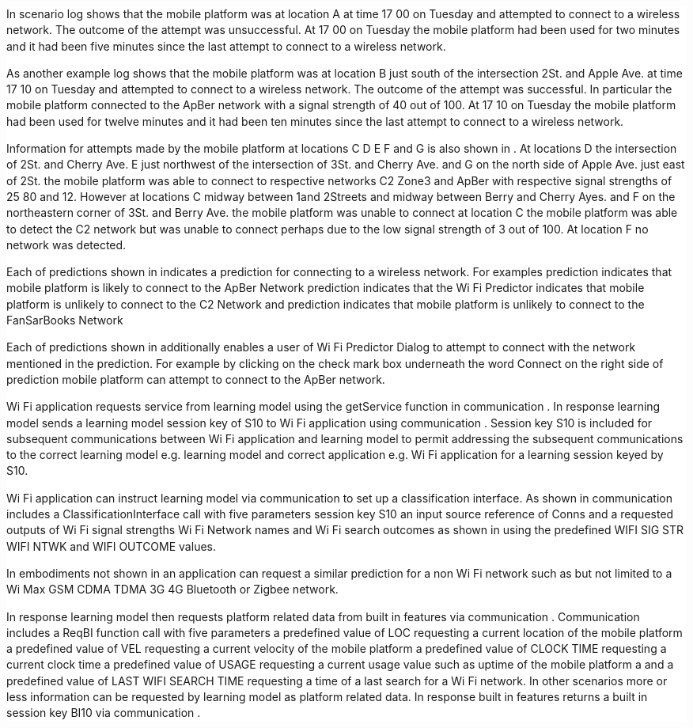In scenario log shows that the mobile platform was at location A at time 17 00 on Tuesday and attempted to connect to a wireless network. The outcome of the attempt was unsuccessful. At 17 00 on Tuesday the mobile platform had been used for two minutes and it had been five minutes since the last attempt to connect to a wireless network.

As another example log shows that the mobile platform was at location B just south of the intersection 2St. and Apple Ave. at time 17 10 on Tuesday and attempted to connect to a wireless network. The outcome of the attempt was successful. In particular the mobile platform connected to the ApBer network with a signal strength of 40 out of 100. At 17 10 on Tuesday the mobile platform had been used for twelve minutes and it had been ten minutes since the last attempt to connect to a wireless network.

Information for attempts made by the mobile platform at locations C D E F and G is also shown in . At locations D the intersection of 2St. and Cherry Ave. E just northwest of the intersection of 3St. and Cherry Ave. and G on the north side of Apple Ave. just east of 2St. the mobile platform was able to connect to respective networks C2 Zone3 and ApBer with respective signal strengths of 25 80 and 12. However at locations C midway between 1and 2Streets and midway between Berry and Cherry Ayes. and F on the northeastern corner of 3St. and Berry Ave. the mobile platform was unable to connect at location C the mobile platform was able to detect the C2 network but was unable to connect perhaps due to the low signal strength of 3 out of 100. At location F no network was detected.

Each of predictions shown in indicates a prediction for connecting to a wireless network. For examples prediction indicates that mobile platform is likely to connect to the ApBer Network prediction indicates that the Wi Fi Predictor indicates that mobile platform is unlikely to connect to the C2 Network and prediction indicates that mobile platform is unlikely to connect to the FanSarBooks Network 

Each of predictions shown in additionally enables a user of Wi Fi Predictor Dialog to attempt to connect with the network mentioned in the prediction. For example by clicking on the check mark box underneath the word Connect on the right side of prediction mobile platform can attempt to connect to the ApBer network.

Wi Fi application requests service from learning model using the getService function in communication . In response learning model sends a learning model session key of S10 to Wi Fi application using communication . Session key S10 is included for subsequent communications between Wi Fi application and learning model to permit addressing the subsequent communications to the correct learning model e.g. learning model and correct application e.g. Wi Fi application for a learning session keyed by S10.

Wi Fi application can instruct learning model via communication to set up a classification interface. As shown in communication includes a ClassificationInterface call with five parameters session key S10 an input source reference of Conns and a requested outputs of Wi Fi signal strengths Wi Fi Network names and Wi Fi search outcomes as shown in using the predefined WIFI SIG STR WIFI NTWK and WIFI OUTCOME values.

In embodiments not shown in an application can request a similar prediction for a non Wi Fi network such as but not limited to a Wi Max GSM CDMA TDMA 3G 4G Bluetooth or Zigbee network.

In response learning model then requests platform related data from built in features via communication . Communication includes a ReqBI function call with five parameters a predefined value of LOC requesting a current location of the mobile platform a predefined value of VEL requesting a current velocity of the mobile platform a predefined value of CLOCK TIME requesting a current clock time a predefined value of USAGE requesting a current usage value such as uptime of the mobile platform a and a predefined value of LAST WIFI SEARCH TIME requesting a time of a last search for a Wi Fi network. In other scenarios more or less information can be requested by learning model as platform related data. In response built in features returns a built in session key BI10 via communication .
